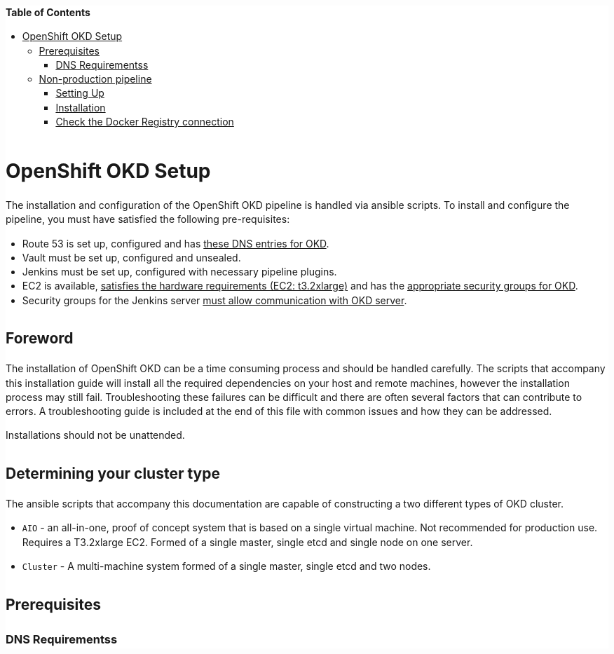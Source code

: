 


**Table of Contents**

- [OpenShift OKD Setup](#markdown-header-openshift-okd-setup)
  - [Prerequisites](#markdown-header-prerequisites)
    - [DNS Requirementss](#markdown-header-dns-requirementss)
  - [Non-production pipeline](#markdown-header-non-production-pipeline)
    - [Setting Up](#markdown-header-setting-up)
    - [Installation](#markdown-header-installation)
    - [Check the Docker Registry connection](#markdown-header-check-the-docker-registry-connection)



# OpenShift OKD Setup

The installation and configuration of the OpenShift OKD pipeline is handled via ansible scripts. To install and configure the pipeline, you must have satisfied the following pre-requisites:

- Route 53 is set up, configured and has [these DNS entries for OKD](#dns_requirements).
- Vault must be set up, configured and unsealed.
- Jenkins must be set up, configured with necessary pipeline plugins.
- EC2 is available, [satisfies the hardware requirements (EC2: t3.2xlarge)](#https://docs.okd.io/latest/install/prerequisites.html#production-level-hardware-requirements) and has the [appropriate security groups for OKD](#ref_to_security_groups).
- Security groups for the Jenkins server [must allow communication with OKD server](#ref_to_sgs).

## Foreword

The installation of OpenShift OKD can be a time consuming process and should be handled carefully. The scripts that accompany this installation guide will install all the required dependencies on your host and remote machines, however the installation process may still fail. Troubleshooting these failures can be difficult and there are often several factors that can contribute to errors. A troubleshooting guide is included at the end of this file with common issues and how they can be addressed.

Installations should not be unattended.

## Determining your cluster type

The ansible scripts that accompany this documentation are capable of constructing a two different types of OKD cluster.

- `AIO` - an all-in-one, proof of concept system that is based on a single virtual machine. Not recommended for production use. Requires a T3.2xlarge EC2. Formed of a single master, single etcd and single node on one server.

- `Cluster` - A multi-machine system formed of a single master, single etcd and two nodes.

## Prerequisites

### DNS Requirementss

